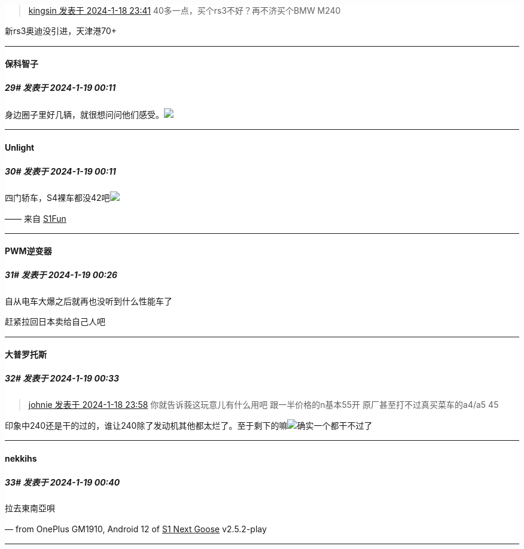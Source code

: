 <blockquote><a href="httphttps://bbs.saraba1st.com/2b/forum.php?mod=redirect&amp;goto=findpost&amp;pid=63695429&amp;ptid=2168562" target="_blank">kingsin 发表于 2024-1-18 23:41</a>
40多一点，买个rs3不好？再不济买个BMW M240</blockquote>
新rs3奥迪没引进，天津港70+

*****

####  保科智子  
##### 29#       发表于 2024-1-19 00:11

身边圈子里好几辆，就很想问问他们感受。<img src="https://static.saraba1st.com/image/smiley/face2017/067.png" referrerpolicy="no-referrer">

*****

####  Unlight  
##### 30#       发表于 2024-1-19 00:11

四门轿车，S4裸车都没42吧<img src="https://static.saraba1st.com/image/smiley/face2017/067.png" referrerpolicy="no-referrer">

—— 来自 [S1Fun](https://s1fun.koalcat.com)


*****

####  PWM逆变器  
##### 31#       发表于 2024-1-19 00:26

自从电车大爆之后就再也没听到什么性能车了

赶紧拉回日本卖给自己人吧

*****

####  大普罗托斯  
##### 32#       发表于 2024-1-19 00:33

<blockquote><a href="httphttps://bbs.saraba1st.com/2b/forum.php?mod=redirect&amp;goto=findpost&amp;pid=63695578&amp;ptid=2168562" target="_blank">johnie 发表于 2024-1-18 23:58</a>
你就告诉莪这玩意儿有什么用吧 
跟一半价格的n基本55开
原厂甚至打不过真买菜车的a4/a5 45</blockquote>
印象中240还是干的过的，谁让240除了发动机其他都太烂了。至于剩下的嘛<img src="https://static.saraba1st.com/image/smiley/face2017/067.png" referrerpolicy="no-referrer">确实一个都干不过了

*****

####  nekkihs  
##### 33#       发表于 2024-1-19 00:40

拉去東南亞唄

— from OnePlus GM1910, Android 12 of [S1 Next Goose](https://pan.baidu.com/s/1mi43uRm) v2.5.2-play

*****

